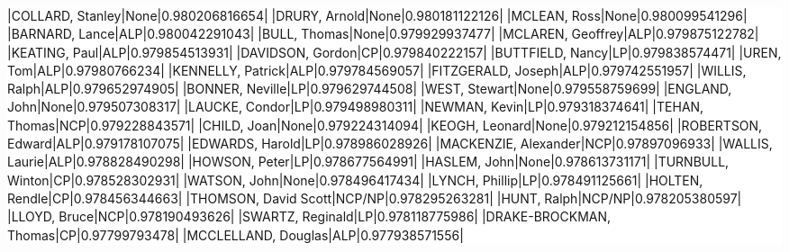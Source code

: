 |COLLARD, Stanley|None|0.980206816654|
|DRURY, Arnold|None|0.980181122126|
|MCLEAN, Ross|None|0.980099541296|
|BARNARD, Lance|ALP|0.980042291043|
|BULL, Thomas|None|0.979929937477|
|MCLAREN, Geoffrey|ALP|0.979875122782|
|KEATING, Paul|ALP|0.979854513931|
|DAVIDSON, Gordon|CP|0.979840222157|
|BUTTFIELD, Nancy|LP|0.979838574471|
|UREN, Tom|ALP|0.97980766234|
|KENNELLY, Patrick|ALP|0.979784569057|
|FITZGERALD, Joseph|ALP|0.979742551957|
|WILLIS, Ralph|ALP|0.979652974905|
|BONNER, Neville|LP|0.979629744508|
|WEST, Stewart|None|0.979558759699|
|ENGLAND, John|None|0.979507308317|
|LAUCKE, Condor|LP|0.979498980311|
|NEWMAN, Kevin|LP|0.979318374641|
|TEHAN, Thomas|NCP|0.979228843571|
|CHILD, Joan|None|0.979224314094|
|KEOGH, Leonard|None|0.979212154856|
|ROBERTSON, Edward|ALP|0.979178107075|
|EDWARDS, Harold|LP|0.978986028926|
|MACKENZIE, Alexander|NCP|0.97897096933|
|WALLIS, Laurie|ALP|0.978828490298|
|HOWSON, Peter|LP|0.978677564991|
|HASLEM, John|None|0.978613731171|
|TURNBULL, Winton|CP|0.978528302931|
|WATSON, John|None|0.978496417434|
|LYNCH, Phillip|LP|0.978491125661|
|HOLTEN, Rendle|CP|0.978456344663|
|THOMSON, David Scott|NCP/NP|0.978295263281|
|HUNT, Ralph|NCP/NP|0.978205380597|
|LLOYD, Bruce|NCP|0.978190493626|
|SWARTZ, Reginald|LP|0.978118775986|
|DRAKE-BROCKMAN, Thomas|CP|0.97799793478|
|MCCLELLAND, Douglas|ALP|0.977938571556|